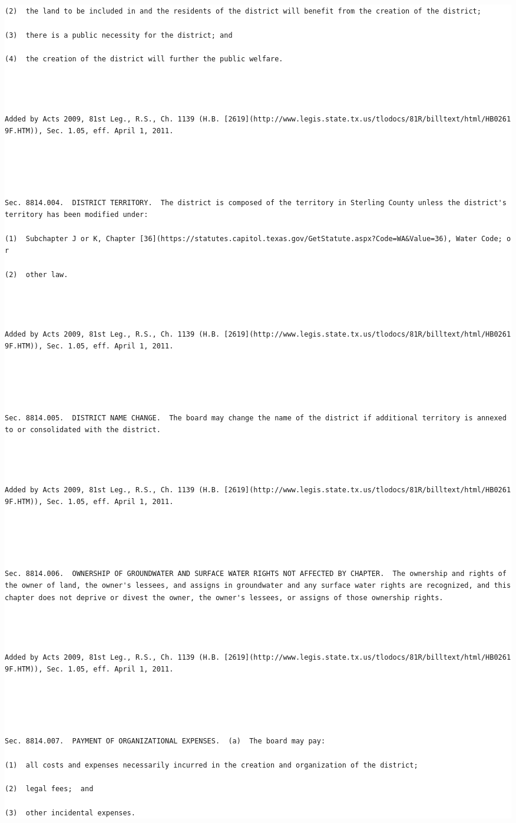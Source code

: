     (2)  the land to be included in and the residents of the district will benefit from the creation of the district;
    
    (3)  there is a public necessity for the district; and
    
    (4)  the creation of the district will further the public welfare.
    
    
    
    
    Added by Acts 2009, 81st Leg., R.S., Ch. 1139 (H.B. [2619](http://www.legis.state.tx.us/tlodocs/81R/billtext/html/HB02619F.HTM)), Sec. 1.05, eff. April 1, 2011.
    
    
    
    
    
    Sec. 8814.004.  DISTRICT TERRITORY.  The district is composed of the territory in Sterling County unless the district's territory has been modified under:
    
    (1)  Subchapter J or K, Chapter [36](https://statutes.capitol.texas.gov/GetStatute.aspx?Code=WA&Value=36), Water Code; or
    
    (2)  other law.
    
    
    
    
    Added by Acts 2009, 81st Leg., R.S., Ch. 1139 (H.B. [2619](http://www.legis.state.tx.us/tlodocs/81R/billtext/html/HB02619F.HTM)), Sec. 1.05, eff. April 1, 2011.
    
    
    
    
    
    Sec. 8814.005.  DISTRICT NAME CHANGE.  The board may change the name of the district if additional territory is annexed to or consolidated with the district.
    
    
    
    
    Added by Acts 2009, 81st Leg., R.S., Ch. 1139 (H.B. [2619](http://www.legis.state.tx.us/tlodocs/81R/billtext/html/HB02619F.HTM)), Sec. 1.05, eff. April 1, 2011.
    
    
    
    
    
    Sec. 8814.006.  OWNERSHIP OF GROUNDWATER AND SURFACE WATER RIGHTS NOT AFFECTED BY CHAPTER.  The ownership and rights of the owner of land, the owner's lessees, and assigns in groundwater and any surface water rights are recognized, and this chapter does not deprive or divest the owner, the owner's lessees, or assigns of those ownership rights.
    
    
    
    
    Added by Acts 2009, 81st Leg., R.S., Ch. 1139 (H.B. [2619](http://www.legis.state.tx.us/tlodocs/81R/billtext/html/HB02619F.HTM)), Sec. 1.05, eff. April 1, 2011.
    
    
    
    
    
    Sec. 8814.007.  PAYMENT OF ORGANIZATIONAL EXPENSES.  (a)  The board may pay:
    
    (1)  all costs and expenses necessarily incurred in the creation and organization of the district;
    
    (2)  legal fees;  and
    
    (3)  other incidental expenses.
    